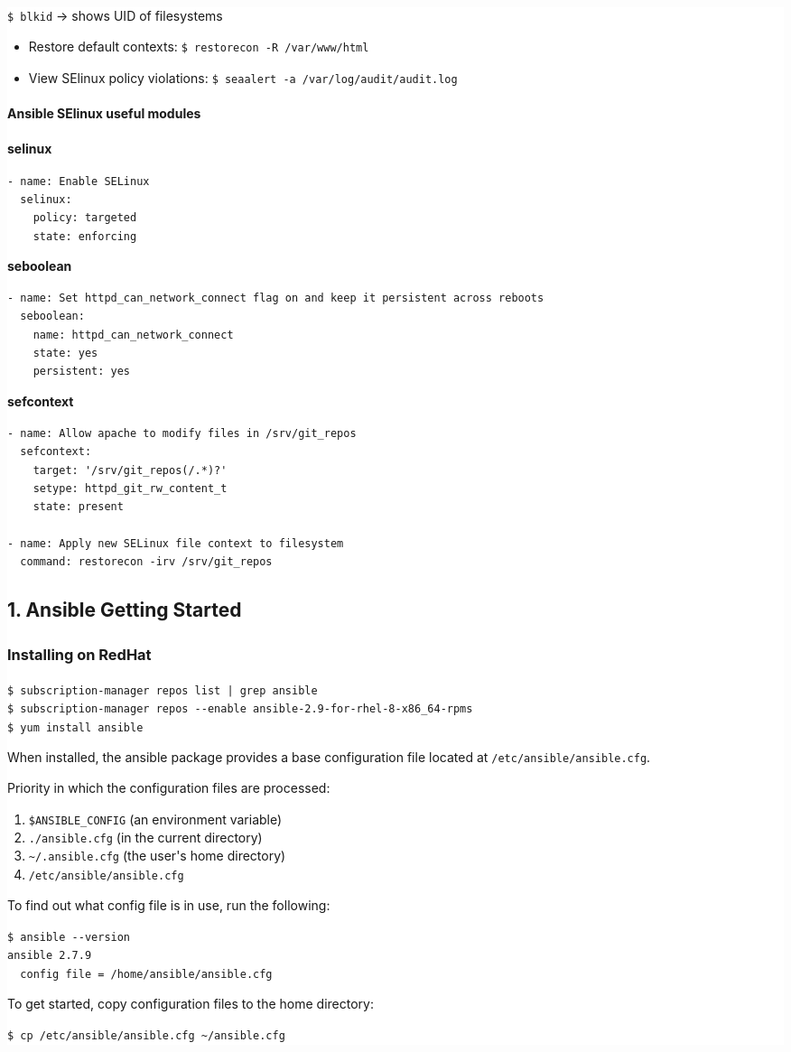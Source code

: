   ```$ blkid``` -> shows UID of filesystems
	
* Restore default contexts: `$ restorecon -R /var/www/html`

* View SElinux policy violations:
	`$ seaalert -a /var/log/audit/audit.log`

#### Ansible SElinux useful modules

**selinux**
```
- name: Enable SELinux
  selinux:
    policy: targeted
    state: enforcing
```

**seboolean**
```
- name: Set httpd_can_network_connect flag on and keep it persistent across reboots
  seboolean:
    name: httpd_can_network_connect
    state: yes
    persistent: yes
```

**sefcontext**
```
- name: Allow apache to modify files in /srv/git_repos
  sefcontext:
    target: '/srv/git_repos(/.*)?'
    setype: httpd_git_rw_content_t
    state: present

- name: Apply new SELinux file context to filesystem
  command: restorecon -irv /srv/git_repos
```

## 1. Ansible Getting Started

### Installing on RedHat

	
	$ subscription-manager repos list | grep ansible
	$ subscription-manager repos --enable ansible-2.9-for-rhel-8-x86_64-rpms
	$ yum install ansible
	

When installed, the ansible package provides a base configuration file located at `/etc/ansible/ansible.cfg`.

Priority in which the configuration files are processed:
1) `$ANSIBLE_CONFIG` (an environment variable)
2) `./ansible.cfg` (in the current directory)
3) `~/.ansible.cfg` (the user's home directory)
4) `/etc/ansible/ansible.cfg`

To find out what config file is in use, run the following:
```
$ ansible --version
ansible 2.7.9
  config file = /home/ansible/ansible.cfg
```
To get started, copy configuration files to the home directory:
```
$ cp /etc/ansible/ansible.cfg ~/ansible.cfg
